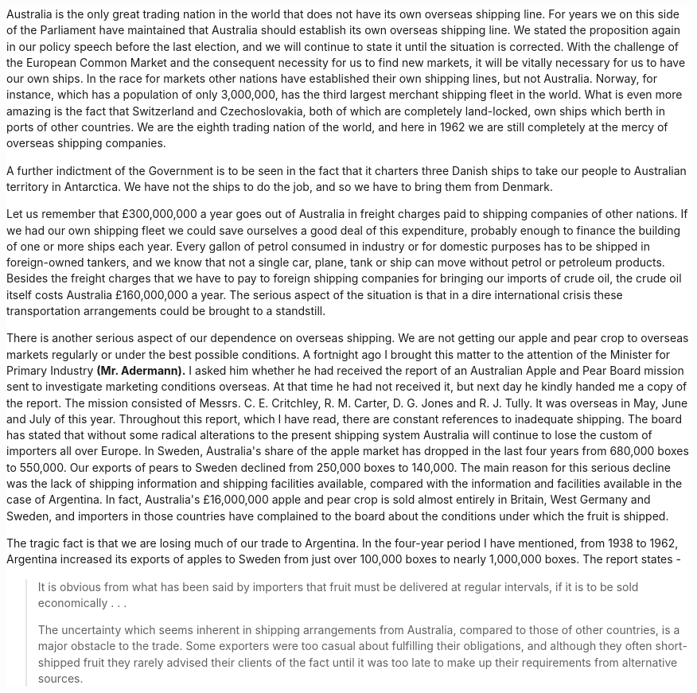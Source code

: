 Australia is the only great trading nation in the world that does not have its own overseas shipping line. For years we on this side of the Parliament have maintained that Australia should establish its own overseas shipping line. We stated the proposition again in our policy speech before the last election, and we will continue to state it until the situation is corrected. With the challenge of the European Common Market and the consequent necessity for us to find new markets, it will be vitally necessary for us to have our own ships. In the race for markets other nations have established their own shipping lines, but not Australia. Norway, for instance, which has a population of only 3,000,000, has the third largest merchant shipping fleet in the world. What is even more amazing is the fact that Switzerland and Czechoslovakia, both of which are completely land-locked, own ships which berth in ports of other countries. We are the eighth trading nation of the world, and here in 1962 we are still completely at the mercy of overseas shipping companies. 

A further indictment of the Government is to be seen in the fact that it charters three Danish ships to take our people to Australian territory in Antarctica. We have not the ships to do the job, and so we have to bring them from Denmark. 

Let us remember that £300,000,000 a year goes out of Australia in freight charges paid to shipping companies of other nations. If we had our own shipping fleet we could save ourselves a good deal of this expenditure, probably enough to finance the building of one or more ships each year. Every gallon of petrol consumed in industry or for domestic purposes has to be shipped in foreign-owned tankers, and we know that not a single car, plane, tank or ship can move without petrol or petroleum products. Besides the freight charges that we have to pay to foreign shipping companies for bringing our imports of crude oil, the crude oil itself costs Australia £160,000,000 a year. The serious aspect of the situation is that in a dire international crisis these transportation arrangements could be brought to a standstill. 

There is another serious aspect of our dependence on overseas shipping. We are not getting our apple and pear crop to overseas markets regularly or under the best possible conditions. A fortnight ago I brought this matter to the attention of the Minister for Primary Industry  **(Mr. Adermann).**  I asked him whether he had received the report of an Australian Apple and Pear Board mission sent to investigate marketing conditions overseas. At that time he had not received it, but next day he kindly handed me a copy of the report. The mission consisted of Messrs. C. E. Critchley, R. M. Carter, D. G. Jones and R. J. Tully. It was overseas in May, June and July of this year. Throughout this report, which I have read, there are constant references to inadequate shipping. The board has stated that without some radical alterations to the present shipping system Australia will continue to lose the custom of importers all over Europe. In Sweden, Australia's share of the apple market has dropped in the last four years from 680,000 boxes to 550,000. Our exports of pears to Sweden declined from 250,000 boxes to 140,000. The main reason for this serious decline was the lack of shipping information and shipping facilities available, compared with the information and facilities available in the case of Argentina. In fact, Australia's £16,000,000 apple and pear crop is sold almost entirely in Britain, West Germany and Sweden, and importers in those countries have complained to the board about the conditions under which the fruit is shipped. 

The tragic fact is that we are losing much of our trade to Argentina. In the four-year period I have mentioned, from  1938  to  1962,  Argentina increased its exports of apples to Sweden from just over  100,000  boxes to nearly  1,000,000  boxes. The report states - 

  >It is obvious from what has been said by importers that fruit must be delivered at regular intervals, if it is to be sold economically . . . 
  >
  >The uncertainty which seems inherent in shipping arrangements from Australia, compared to those of other countries, is a major obstacle to the trade. Some exporters were too casual about fulfilling their obligations, and although they often short-shipped fruit they rarely advised their clients of the fact until it was too late to make up their requirements from alternative sources. 
